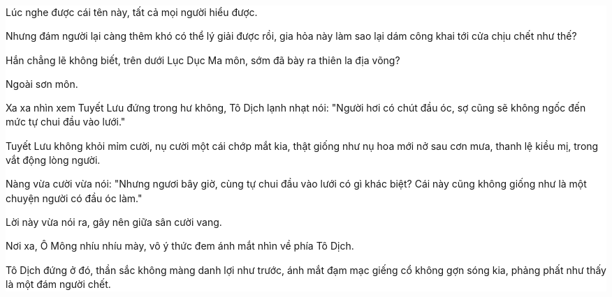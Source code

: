 Lúc nghe được cái tên này, tất cả mọi người hiểu được.

Nhưng đám người lại càng thêm khó có thể lý giải được rồi, gia hỏa này làm sao lại dám công khai tới cửa chịu chết như thế?

Hắn chẳng lẽ không biết, trên dưới Lục Dục Ma môn, sớm đã bày ra thiên la địa võng?

Ngoài sơn môn.

Xa xa nhìn xem Tuyết Lưu đứng trong hư không, Tô Dịch lạnh nhạt nói: "Người hơi có chút đầu óc, sợ cũng sẽ không ngốc đến mức tự chui đầu vào lưới."

Tuyết Lưu không khỏi mỉm cười, nụ cười một cái chớp mắt kia, thật giống như nụ hoa mới nở sau cơn mưa, thanh lệ kiều mị, trong vắt động lòng người.

Nàng vừa cười vừa nói: "Nhưng ngươi bây giờ, cùng tự chui đầu vào lưới có gì khác biệt? Cái này cũng không giống như là một chuyện người có đầu óc làm."

Lời này vừa nói ra, gây nên giữa sân cười vang.

Nơi xa, Ô Mông nhíu nhíu mày, vô ý thức đem ánh mắt nhìn về phía Tô Dịch.

Tô Dịch đứng ở đó, thần sắc không màng danh lợi như trước, ánh mắt đạm mạc giếng cổ không gợn sóng kia, phảng phất như thấy là một đám người chết.




